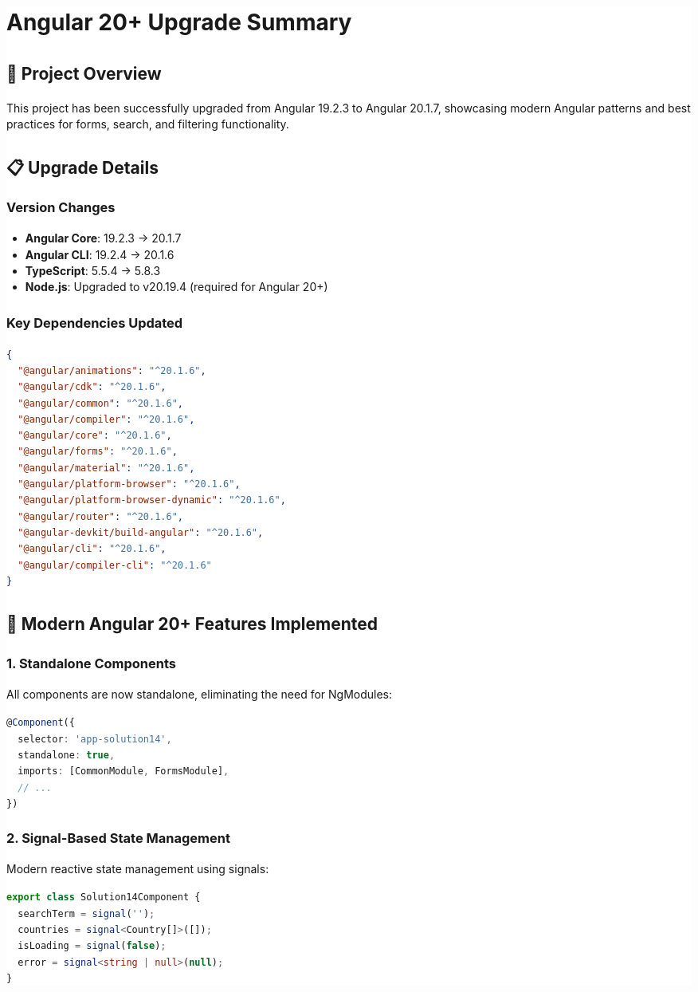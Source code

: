 # Angular 20+ Upgrade Summary

## 🎯 Project Overview
This project has been successfully upgraded from Angular 19.2.3 to Angular 20.1.7, showcasing modern Angular patterns and best practices for forms, search, and filtering functionality.

## 📋 Upgrade Details

### Version Changes
- **Angular Core**: 19.2.3 → 20.1.7
- **Angular CLI**: 19.2.4 → 20.1.6
- **TypeScript**: 5.5.4 → 5.8.3
- **Node.js**: Upgraded to v20.19.4 (required for Angular 20+)

### Key Dependencies Updated
```json
{
  "@angular/animations": "^20.1.6",
  "@angular/cdk": "^20.1.6",
  "@angular/common": "^20.1.6",
  "@angular/compiler": "^20.1.6",
  "@angular/core": "^20.1.6",
  "@angular/forms": "^20.1.6",
  "@angular/material": "^20.1.6",
  "@angular/platform-browser": "^20.1.6",
  "@angular/platform-browser-dynamic": "^20.1.6",
  "@angular/router": "^20.1.6",
  "@angular-devkit/build-angular": "^20.1.6",
  "@angular/cli": "^20.1.6",
  "@angular/compiler-cli": "^20.1.6"
}
```

## 🚀 Modern Angular 20+ Features Implemented

### 1. Standalone Components
All components are now standalone, eliminating the need for NgModules:
```typescript
@Component({
  selector: 'app-solution14',
  standalone: true,
  imports: [CommonModule, FormsModule],
  // ...
})
```

### 2. Signal-Based State Management
Modern reactive state management using signals:
```typescript
export class Solution14Component {
  searchTerm = signal('');
  countries = signal<Country[]>([]);
  isLoading = signal(false);
  error = signal<string | null>(null);
}
```
